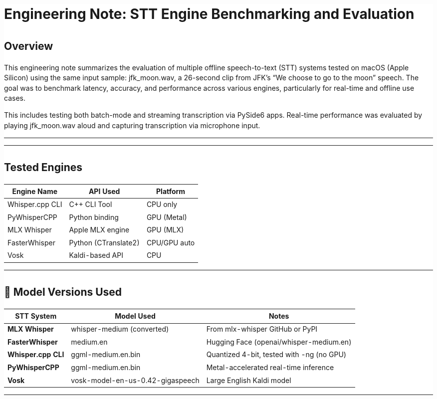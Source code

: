 # Engineering Note: STT Engine Benchmarking and Evaluation



## **Overview**

  

This engineering note summarizes the evaluation of multiple offline speech-to-text (STT) systems tested on macOS (Apple Silicon) using the same input sample: jfk_moon.wav, a 26-second clip from JFK’s “We choose to go to the moon” speech. The goal was to benchmark latency, accuracy, and performance across various engines, particularly for real-time and offline use cases.

  

This includes testing both batch-mode and streaming transcription via PySide6 apps. Real-time performance was evaluated by playing jfk_moon.wav aloud and capturing transcription via microphone input.

---


---

## **Tested Engines**

|**Engine Name**|**API Used**|**Platform**|
|---|---|---|
|Whisper.cpp CLI|C++ CLI Tool|CPU only|
|PyWhisperCPP|Python binding|GPU (Metal)|
|MLX Whisper|Apple MLX engine|GPU (MLX)|
|FasterWhisper|Python (CTranslate2)|CPU/GPU auto|
|Vosk|Kaldi-based API|CPU|

---

## **🧩 Model Versions Used**

| **STT System**      | **Model Used**                   | **Notes**                                 |
| ------------------- | -------------------------------- | ----------------------------------------- |
| **MLX Whisper**     | whisper-medium (converted)       | From mlx-whisper GitHub or PyPI           |
| **FasterWhisper**   | medium.en                        | Hugging Face (openai/whisper-medium.en)   |
| **Whisper.cpp CLI** | ggml-medium.en.bin               | Quantized 4-bit, tested with -ng (no GPU) |
| **PyWhisperCPP**    | ggml-medium.en.bin               | Metal-accelerated real-time inference     |
| **Vosk**            | vosk-model-en-us-0.42-gigaspeech | Large English Kaldi model                 |


---
